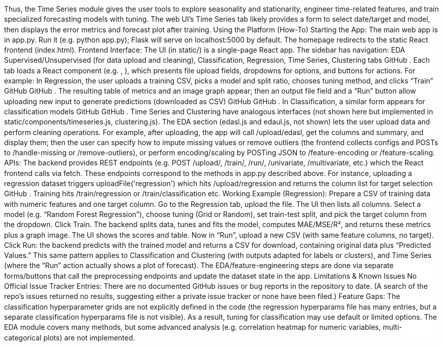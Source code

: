 Thus, the Time Series module gives the user tools to explore seasonality and stationarity, engineer time-related features, and train specialized forecasting models with tuning. The web UI’s Time Series tab likely provides a form to select date/target and model, then displays the error metrics and forecast plot after training.
Using the Platform (How-To)
Starting the App: The main web app is in app.py. Run it (e.g. python app.py); Flask will serve on localhost:5000 by default. The homepage redirects to the static React frontend (index.html). Frontend Interface: The UI (in static/) is a single-page React app. The sidebar has navigation:
EDA Supervised/Unsupervised (for data upload and cleaning),
Classification, Regression, Time Series, Clustering tabs
GitHub
.
Each tab loads a React component (e.g. <Regression/>, <Classification/>), which presents file upload fields, dropdowns for options, and buttons for actions. For example:
In Regression, the user uploads a training CSV, picks a model and split ratio, chooses tuning method, and clicks “Train”
GitHub
GitHub
. The resulting table of metrics and an image graph appear; then an output file field and a “Run” button allow uploading new input to generate predictions (downloaded as CSV)
GitHub
GitHub
.
In Classification, a similar form appears for classification models
GitHub
GitHub
.
Time Series and Clustering have analogous interfaces (not shown here but implemented in static/components/timeseries.js, clustering.js).
The EDA section (edasl.js and edaul.js, not shown) lets the user upload data and perform cleaning operations. For example, after uploading, the app will call /upload/edasl, get the columns and summary, and display them; then the user can specify how to impute missing values or remove outliers (the frontend collects configs and POSTs to /handle-missing or /remove-outliers), or perform encoding/scaling by POSTing JSON to /feature-encoding or /feature-scaling.
APIs: The backend provides REST endpoints (e.g. POST /upload/<model>, /train/<model>, /run/<model>, /univariate, /multivariate, etc.) which the React frontend calls via fetch. These endpoints correspond to the methods in app.py described above. For instance, uploading a regression dataset triggers uploadFile('regression') which hits /upload/regression and returns the column list for target selection
GitHub
. Training hits /train/regression or /train/classification etc. Working Example (Regression):
Prepare a CSV of training data with numeric features and one target column.
Go to the Regression tab, upload the file. The UI then lists all columns.
Select a model (e.g. “Random Forest Regression”), choose tuning (Grid or Random), set train-test split, and pick the target column from the dropdown.
Click Train. The backend splits data, tunes and fits the model, computes MAE/MSE/R², and returns these metrics plus a graph image. The UI shows the scores and table.
Now in “Run”, upload a new CSV (with same feature columns, no target). Click Run: the backend predicts with the trained model and returns a CSV for download, containing original data plus “Predicted Values.”
This same pattern applies to Classification and Clustering (with outputs adapted for labels or clusters), and Time Series (where the “Run” action actually shows a plot of forecast). The EDA/feature-engineering steps are done via separate forms/buttons that call the preprocessing endpoints and update the dataset state in the app.
Limitations & Known Issues
No Official Issue Tracker Entries: There are no documented GitHub issues or bug reports in the repository to date. (A search of the repo’s issues returned no results, suggesting either a private issue tracker or none have been filed.)
Feature Gaps:
The classification hyperparameter grids are not explicitly defined in the code (the regression hyperparams file has many entries, but a separate classification hyperparams file is not visible). As a result, tuning for classification may use default or limited options.
The EDA module covers many methods, but some advanced analysis (e.g. correlation heatmap for numeric variables, multi-categorical plots) are not implemented.